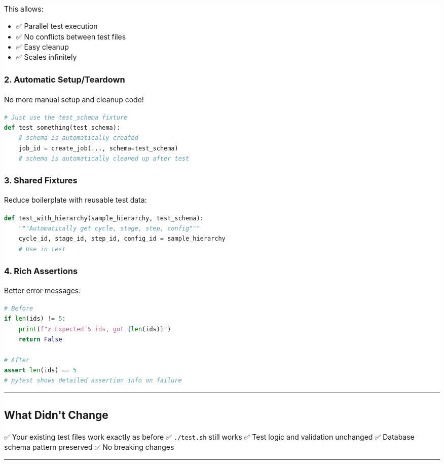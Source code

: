 This allows:
- ✅ Parallel test execution
- ✅ No conflicts between test files
- ✅ Easy cleanup
- ✅ Scales infinitely

### 2. Automatic Setup/Teardown

No more manual setup and cleanup code!

```python
# Just use the test_schema fixture
def test_something(test_schema):
    # schema is automatically created
    job_id = create_job(..., schema=test_schema)
    # schema is automatically cleaned up after test
```

### 3. Shared Fixtures

Reduce boilerplate with reusable test data:

```python
def test_with_hierarchy(sample_hierarchy, test_schema):
    """Automatically get cycle, stage, step, config"""
    cycle_id, stage_id, step_id, config_id = sample_hierarchy
    # Use in test
```

### 4. Rich Assertions

Better error messages:

```python
# Before
if len(ids) != 5:
    print(f"✗ Expected 5 ids, got {len(ids)}")
    return False

# After
assert len(ids) == 5
# pytest shows detailed assertion info on failure
```

---

## What Didn't Change

✅ Your existing test files work exactly as before
✅ `./test.sh` still works
✅ Test logic and validation unchanged
✅ Database schema pattern preserved
✅ No breaking changes

---
